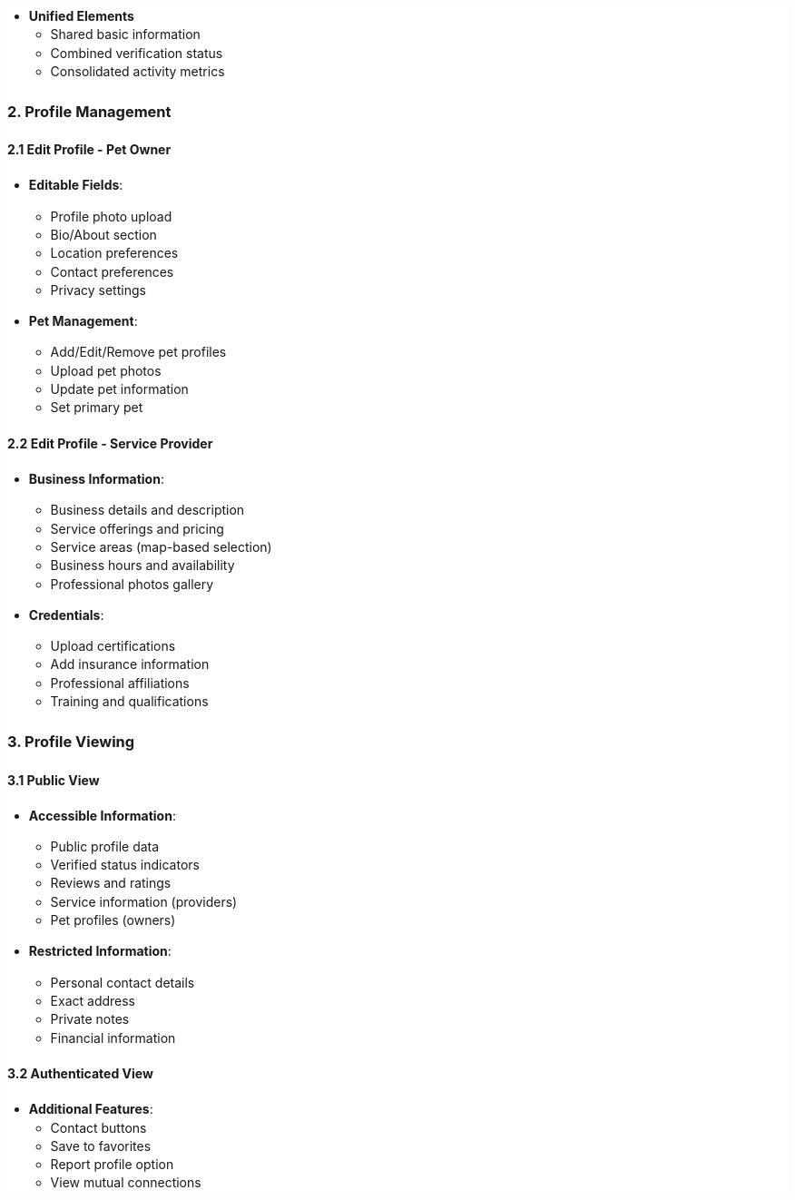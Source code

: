 - **Unified Elements**
  - Shared basic information
  - Combined verification status
  - Consolidated activity metrics

### 2. Profile Management

#### 2.1 Edit Profile - Pet Owner
- **Editable Fields**:
  - Profile photo upload
  - Bio/About section
  - Location preferences
  - Contact preferences
  - Privacy settings

- **Pet Management**:
  - Add/Edit/Remove pet profiles
  - Upload pet photos
  - Update pet information
  - Set primary pet

#### 2.2 Edit Profile - Service Provider
- **Business Information**:
  - Business details and description
  - Service offerings and pricing
  - Service areas (map-based selection)
  - Business hours and availability
  - Professional photos gallery

- **Credentials**:
  - Upload certifications
  - Add insurance information
  - Professional affiliations
  - Training and qualifications

### 3. Profile Viewing

#### 3.1 Public View
- **Accessible Information**:
  - Public profile data
  - Verified status indicators
  - Reviews and ratings
  - Service information (providers)
  - Pet profiles (owners)

- **Restricted Information**:
  - Personal contact details
  - Exact address
  - Private notes
  - Financial information

#### 3.2 Authenticated View
- **Additional Features**:
  - Contact buttons
  - Save to favorites
  - Report profile option
  - View mutual connections

